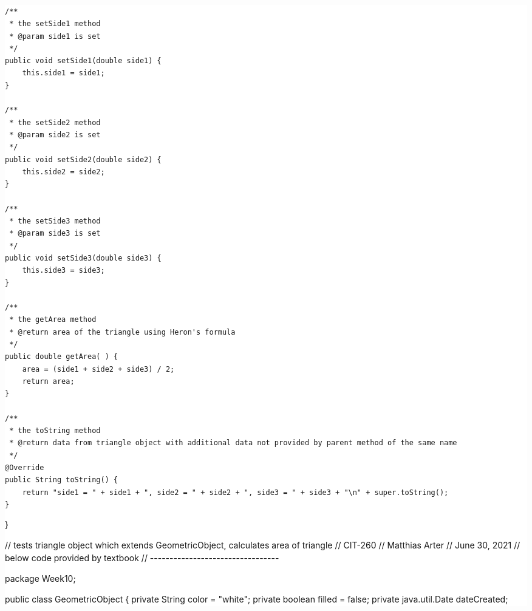     /**
     * the setSide1 method
     * @param side1 is set
     */
    public void setSide1(double side1) {
        this.side1 = side1;
    }

    /**
     * the setSide2 method
     * @param side2 is set
     */
    public void setSide2(double side2) {
        this.side2 = side2;
    }

    /**
     * the setSide3 method
     * @param side3 is set
     */
    public void setSide3(double side3) {
        this.side3 = side3;
    }

    /**
     * the getArea method
     * @return area of the triangle using Heron's formula
     */
    public double getArea( ) {
        area = (side1 + side2 + side3) / 2;
        return area;
    }

    /**
     * the toString method
     * @return data from triangle object with additional data not provided by parent method of the same name
     */
    @Override
    public String toString() {
        return "side1 = " + side1 + ", side2 = " + side2 + ", side3 = " + side3 + "\n" + super.toString();
    }
}


// tests triangle object which extends GeometricObject, calculates area of triangle
// CIT-260
// Matthias Arter
// June 30, 2021
// below code provided by textbook
// ---------------------------------

package Week10;

public class GeometricObject {
    private String color = "white";
    private boolean filled = false;
    private java.util.Date dateCreated;

